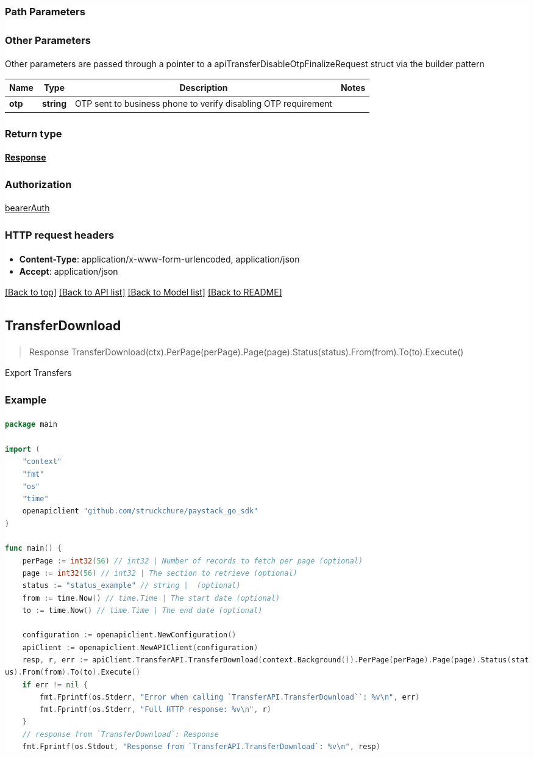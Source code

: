### Path Parameters

### Other Parameters

Other parameters are passed through a pointer to a apiTransferDisableOtpFinalizeRequest struct via the builder pattern

| Name    | Type       | Description                                                    | Notes |
| ------- | ---------- | -------------------------------------------------------------- | ----- |
| **otp** | **string** | OTP sent to business phone to verify disabling OTP requirement |

### Return type

[**Response**](Response.md)

### Authorization

[bearerAuth](../README.md#bearerAuth)

### HTTP request headers

- **Content-Type**: application/x-www-form-urlencoded, application/json
- **Accept**: application/json

[[Back to top]](#) [[Back to API list]](../README.md#documentation-for-api-endpoints)
[[Back to Model list]](../README.md#documentation-for-models)
[[Back to README]](../README.md)

## TransferDownload

> Response TransferDownload(ctx).PerPage(perPage).Page(page).Status(status).From(from).To(to).Execute()

Export Transfers

### Example

```go
package main

import (
	"context"
	"fmt"
	"os"
    "time"
	openapiclient "github.com/struckchure/paystack_go_sdk"
)

func main() {
	perPage := int32(56) // int32 | Number of records to fetch per page (optional)
	page := int32(56) // int32 | The section to retrieve (optional)
	status := "status_example" // string |  (optional)
	from := time.Now() // time.Time | The start date (optional)
	to := time.Now() // time.Time | The end date (optional)

	configuration := openapiclient.NewConfiguration()
	apiClient := openapiclient.NewAPIClient(configuration)
	resp, r, err := apiClient.TransferAPI.TransferDownload(context.Background()).PerPage(perPage).Page(page).Status(status).From(from).To(to).Execute()
	if err != nil {
		fmt.Fprintf(os.Stderr, "Error when calling `TransferAPI.TransferDownload``: %v\n", err)
		fmt.Fprintf(os.Stderr, "Full HTTP response: %v\n", r)
	}
	// response from `TransferDownload`: Response
	fmt.Fprintf(os.Stdout, "Response from `TransferAPI.TransferDownload`: %v\n", resp)
```